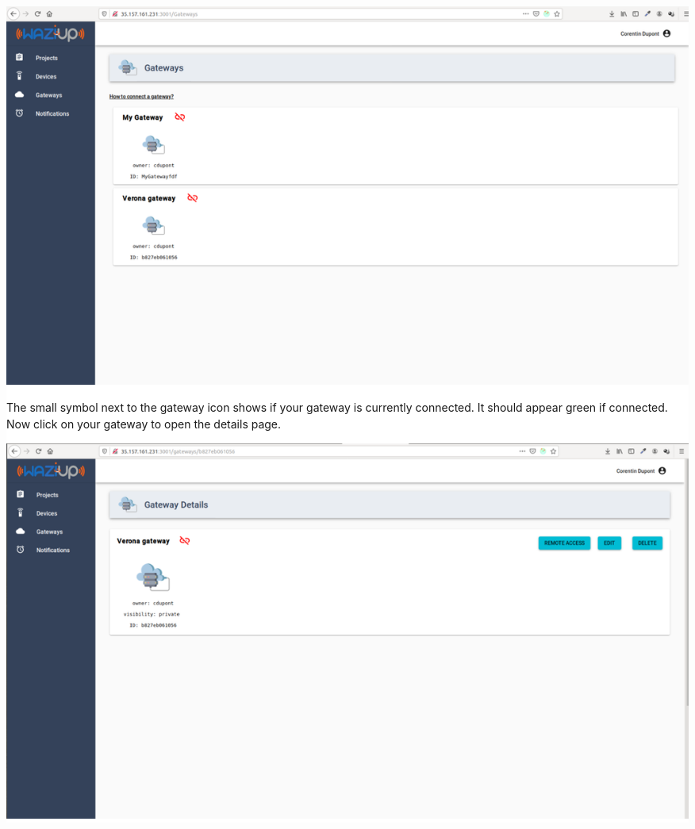 ![Gateways list](img/dashboard/gateways_list.png)

The small symbol next to the gateway icon shows if your gateway is currently connected. It should appear green if connected.
Now click on your gateway to open the details page.


![Gateways list](img/dashboard/gateway.png)
